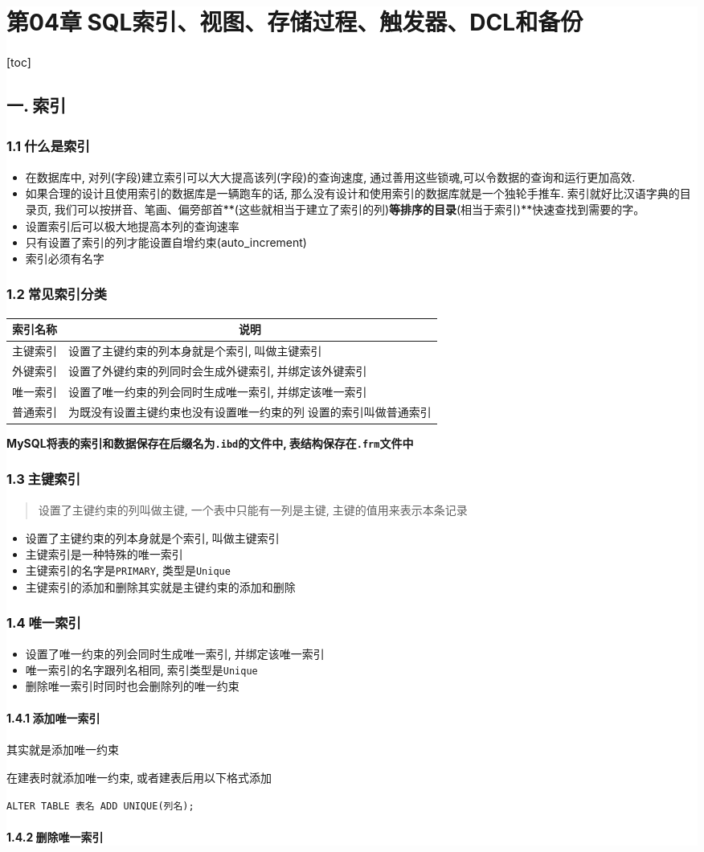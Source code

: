# 第04章 SQL索引、视图、存储过程、触发器、DCL和备份

[toc]

## 一. 索引

### 1.1 什么是索引

- 在数据库中, 对列(字段)建立索引可以大大提高该列(字段)的查询速度,  通过善用这些锁魂,可以令数据的查询和运行更加高效.
- 如果合理的设计且使用索引的数据库是一辆跑车的话, 那么没有设计和使用索引的数据库就是一个独轮手推车. 索引就好比汉语字典的目录页, 我们可以按拼音、笔画、偏旁部首**(这些就相当于建立了索引的列)**等排序的目录**(相当于索引)**快速查找到需要的字。
- 设置索引后可以极大地提高本列的查询速率
- 只有设置了索引的列才能设置自增约束(auto_increment)
- 索引必须有名字

### 1.2 常见索引分类

| 索引名称 | 说明                                                         |
| -------- | ------------------------------------------------------------ |
| 主键索引 | 设置了主键约束的列本身就是个索引, 叫做主键索引               |
| 外键索引 | 设置了外键约束的列同时会生成外键索引, 并绑定该外键索引       |
| 唯一索引 | 设置了唯一约束的列会同时生成唯一索引, 并绑定该唯一索引       |
| 普通索引 | 为既没有设置主键约束也没有设置唯一约束的列 设置的索引叫做普通索引 |

**MySQL将表的索引和数据保存在后缀名为`.ibd`的文件中, 表结构保存在`.frm`文件中**

### 1.3 主键索引

> 设置了主键约束的列叫做主键, 一个表中只能有一列是主键, 主键的值用来表示本条记录

- 设置了主键约束的列本身就是个索引, 叫做主键索引
- 主键索引是一种特殊的唯一索引
- 主键索引的名字是`PRIMARY`, 类型是`Unique`
- 主键索引的添加和删除其实就是主键约束的添加和删除

### 1.4 唯一索引

- 设置了唯一约束的列会同时生成唯一索引, 并绑定该唯一索引
- 唯一索引的名字跟列名相同, 索引类型是`Unique`
- 删除唯一索引时同时也会删除列的唯一约束

#### 1.4.1 添加唯一索引

其实就是添加唯一约束

在建表时就添加唯一约束, 或者建表后用以下格式添加

`ALTER TABLE 表名 ADD UNIQUE(列名);`

#### 1.4.2 删除唯一索引

